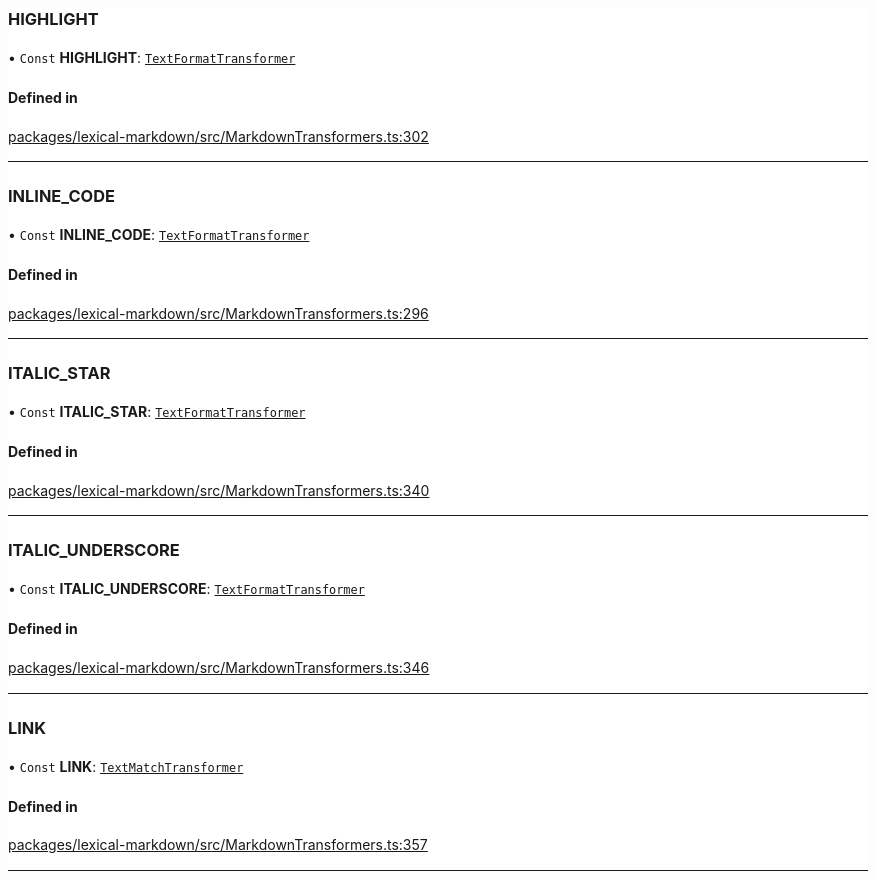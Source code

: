 ### HIGHLIGHT

• `Const` **HIGHLIGHT**: [`TextFormatTransformer`](lexical_markdown.md#textformattransformer)

#### Defined in

[packages/lexical-markdown/src/MarkdownTransformers.ts:302](https://github.com/facebook/lexical/tree/main/packages/lexical-markdown/src/MarkdownTransformers.ts#L302)

___

### INLINE\_CODE

• `Const` **INLINE\_CODE**: [`TextFormatTransformer`](lexical_markdown.md#textformattransformer)

#### Defined in

[packages/lexical-markdown/src/MarkdownTransformers.ts:296](https://github.com/facebook/lexical/tree/main/packages/lexical-markdown/src/MarkdownTransformers.ts#L296)

___

### ITALIC\_STAR

• `Const` **ITALIC\_STAR**: [`TextFormatTransformer`](lexical_markdown.md#textformattransformer)

#### Defined in

[packages/lexical-markdown/src/MarkdownTransformers.ts:340](https://github.com/facebook/lexical/tree/main/packages/lexical-markdown/src/MarkdownTransformers.ts#L340)

___

### ITALIC\_UNDERSCORE

• `Const` **ITALIC\_UNDERSCORE**: [`TextFormatTransformer`](lexical_markdown.md#textformattransformer)

#### Defined in

[packages/lexical-markdown/src/MarkdownTransformers.ts:346](https://github.com/facebook/lexical/tree/main/packages/lexical-markdown/src/MarkdownTransformers.ts#L346)

___

### LINK

• `Const` **LINK**: [`TextMatchTransformer`](lexical_markdown.md#textmatchtransformer)

#### Defined in

[packages/lexical-markdown/src/MarkdownTransformers.ts:357](https://github.com/facebook/lexical/tree/main/packages/lexical-markdown/src/MarkdownTransformers.ts#L357)

___
